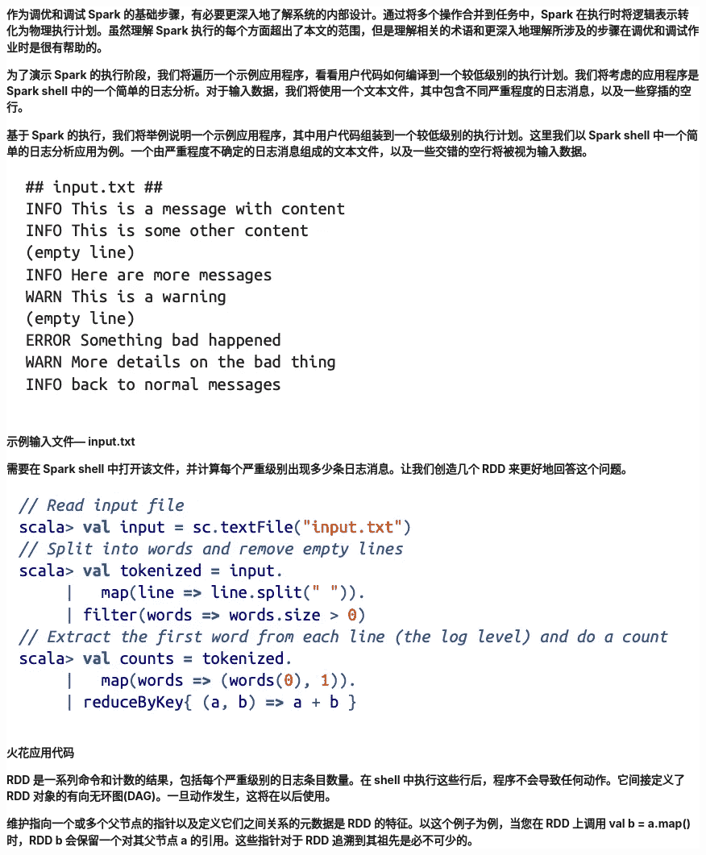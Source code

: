 **作为调优和调试 Spark 的基础步骤，有必要更深入地了解系统的内部设计。通过将多个操作合并到任务中，Spark 在执行时将逻辑表示转化为物理执行计划。虽然理解 Spark 执行的每个方面超出了本文的范围，但是理解相关的术语和更深入地理解所涉及的步骤在调优和调试作业时是很有帮助的。**

**为了演示 Spark 的执行阶段，我们将遍历一个示例应用程序，看看用户代码如何编译到一个较低级别的执行计划。我们将考虑的应用程序是 Spark shell 中的一个简单的日志分析。对于输入数据，我们将使用一个文本文件，其中包含不同严重程度的日志消息，以及一些穿插的空行。**

**基于 Spark 的执行，我们将举例说明一个示例应用程序，其中用户代码组装到一个较低级别的执行计划。这里我们以 Spark shell 中一个简单的日志分析应用为例。一个由严重程度不确定的日志消息组成的文本文件，以及一些交错的空行将被视为输入数据。**

**![](img/f10abbad1029d4c55c5345cc0523e360.png)**

**示例输入文件— input.txt**

**需要在 Spark shell 中打开该文件，并计算每个严重级别出现多少条日志消息。让我们创造几个 RDD 来更好地回答这个问题。**

**![](img/514cd646d43370265635e89f13edd709.png)**

**火花应用代码**

**RDD 是一系列命令和计数的结果，包括每个严重级别的日志条目数量。在 shell 中执行这些行后，程序不会导致任何动作。它间接定义了 RDD 对象的有向无环图(DAG)。一旦动作发生，这将在以后使用。**

**维护指向一个或多个父节点的指针以及定义它们之间关系的元数据是 RDD 的特征。以这个例子为例，当您在 RDD 上调用 **val b = a.map()** 时，RDD b 会保留一个对其父节点 a 的引用。这些指针对于 RDD 追溯到其祖先是必不可少的。**
